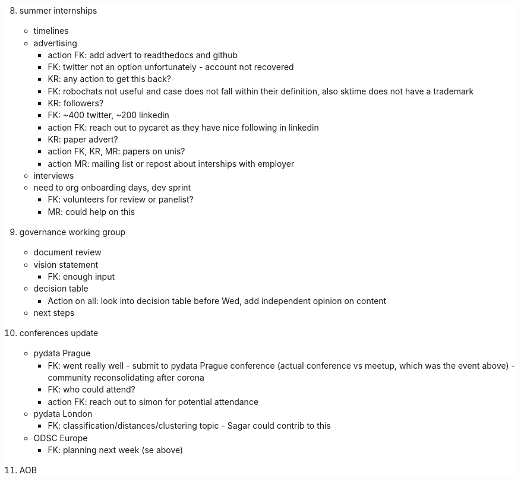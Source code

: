 8. summer internships
    * timelines
    * advertising
        * action FK: add advert to readthedocs and github
        * FK: twitter not an option unfortunately - account not recovered
        * KR: any action to get this back?
        * FK: robochats not useful and case does not fall within their definition, also sktime does not have a trademark
        * KR: followers?
        * FK: ~400 twitter, ~200 linkedin
        * action FK: reach out to pycaret as they have nice following in linkedin
        * KR: paper advert?
        * action FK, KR, MR: papers on unis?
        * action MR: mailing list or repost about interships with employer
    * interviews
    * need to org onboarding days, dev sprint
        * FK: volunteers for review or panelist?
        * MR: could help on this 

9. governance working group
    * document review
    * vision statement
        * FK: enough input
    * decision table
        * Action on all: look into decision table before Wed, add independent opinion on content
    * next steps
    
10. conferences update
    * pydata Prague
        * FK: went really well - submit to pydata Prague conference (actual conference vs meetup, which was the event above) - community reconsolidating after corona
        * FK: who could attend? 
        * action FK: reach out to simon for potential attendance
    * pydata London
        * FK: classification/distances/clustering topic - Sagar could contrib to this
    * ODSC Europe
        * FK: planning next week (se above)

11. AOB
